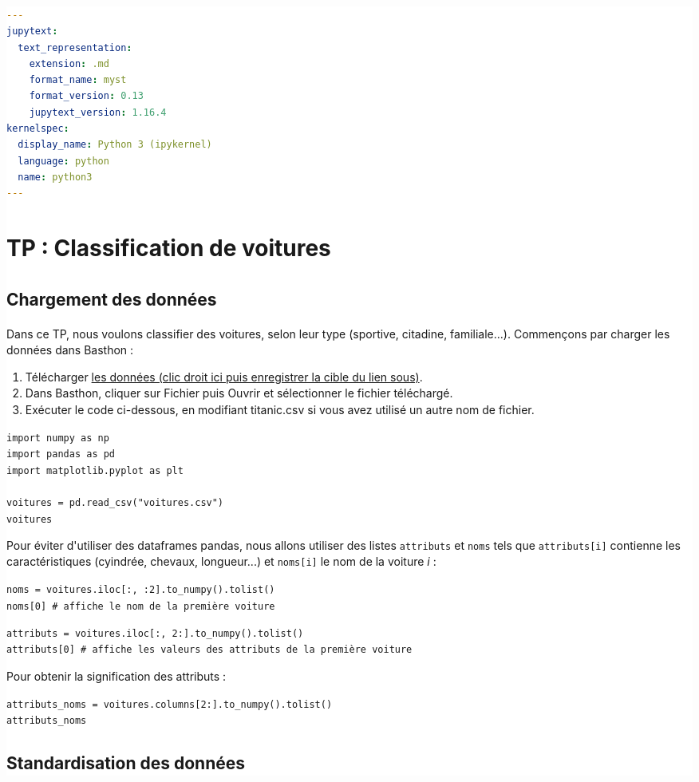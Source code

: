 ```yaml
---
jupytext:
  text_representation:
    extension: .md
    format_name: myst
    format_version: 0.13
    jupytext_version: 1.16.4
kernelspec:
  display_name: Python 3 (ipykernel)
  language: python
  name: python3
---
```

# TP : Classification de voitures

## Chargement des données
Dans ce TP, nous voulons classifier des voitures, selon leur type (sportive, citadine, familiale...). Commençons par charger les données dans Basthon :

1. Télécharger <a href="https://raw.githubusercontent.com/cpge-itc/itc2/main/files/voitures.csv" download>les données (clic droit ici puis enregistrer la cible du lien sous)</a>.  
2. Dans Basthon, cliquer sur Fichier puis Ouvrir et sélectionner le fichier téléchargé.
3. Exécuter le code ci-dessous, en modifiant titanic.csv si vous avez utilisé un autre nom de fichier.

```{code-cell} ipython3
import numpy as np
import pandas as pd
import matplotlib.pyplot as plt

voitures = pd.read_csv("voitures.csv")
voitures

```

Pour éviter d'utiliser des dataframes pandas, nous allons utiliser des listes `attributs` et `noms` tels que `attributs[i]` contienne les caractéristiques (cyindrée, chevaux, longueur...) et `noms[i]` le nom de la voiture $i$ :


```{code-cell} ipython3
noms = voitures.iloc[:, :2].to_numpy().tolist()
noms[0] # affiche le nom de la première voiture
```

```{code-cell} ipython3
attributs = voitures.iloc[:, 2:].to_numpy().tolist()
attributs[0] # affiche les valeurs des attributs de la première voiture
```
Pour obtenir la signification des attributs :

```{code-cell} ipython3
attributs_noms = voitures.columns[2:].to_numpy().tolist()
attributs_noms
```
## Standardisation des données
